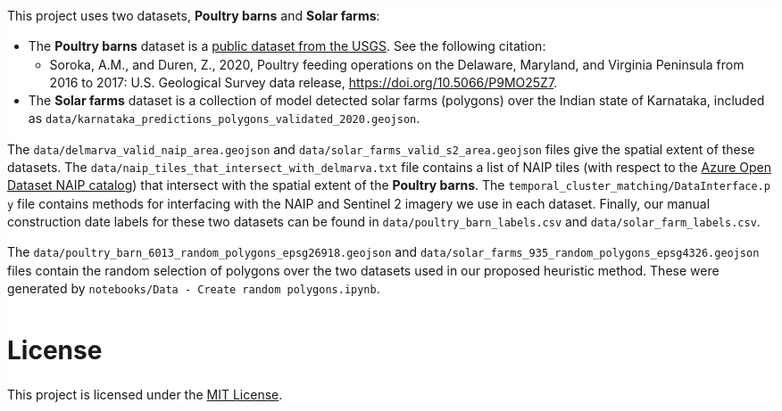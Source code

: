 This project uses two datasets, **Poultry barns** and **Solar farms**:
- The **Poultry barns** dataset is a [public dataset from the USGS](https://www.sciencebase.gov/catalog/item/5e0a3fcde4b0b207aa0d794e). See the following citation:
  - Soroka, A.M., and Duren, Z., 2020, Poultry feeding operations on the Delaware, Maryland, and Virginia Peninsula from 2016 to 2017: U.S. Geological Survey data release, https://doi.org/10.5066/P9MO25Z7.
- The **Solar farms** dataset is a collection of model detected solar farms (polygons) over the Indian state of Karnataka, included as `data/karnataka_predictions_polygons_validated_2020.geojson`.

The `data/delmarva_valid_naip_area.geojson` and `data/solar_farms_valid_s2_area.geojson` files give the spatial extent of these datasets. The `data/naip_tiles_that_intersect_with_delmarva.txt` file contains a list of NAIP tiles (with respect to the [Azure Open Dataset NAIP catalog](https://azure.microsoft.com/en-us/services/open-datasets/catalog/naip/)) that intersect with the spatial extent of the **Poultry barns**. The `temporal_cluster_matching/DataInterface.py` file contains methods for interfacing with the NAIP and Sentinel 2 imagery we use in each dataset. Finally, our manual construction date labels for these two datasets can be found in `data/poultry_barn_labels.csv` and `data/solar_farm_labels.csv`.


The `data/poultry_barn_6013_random_polygons_epsg26918.geojson` and `data/solar_farms_935_random_polygons_epsg4326.geojson` files contain the random selection of polygons over the two datasets used in our proposed heuristic method. These were generated by `notebooks/Data - Create random polygons.ipynb`.


# License

This project is licensed under the [MIT License](LICENSE).
